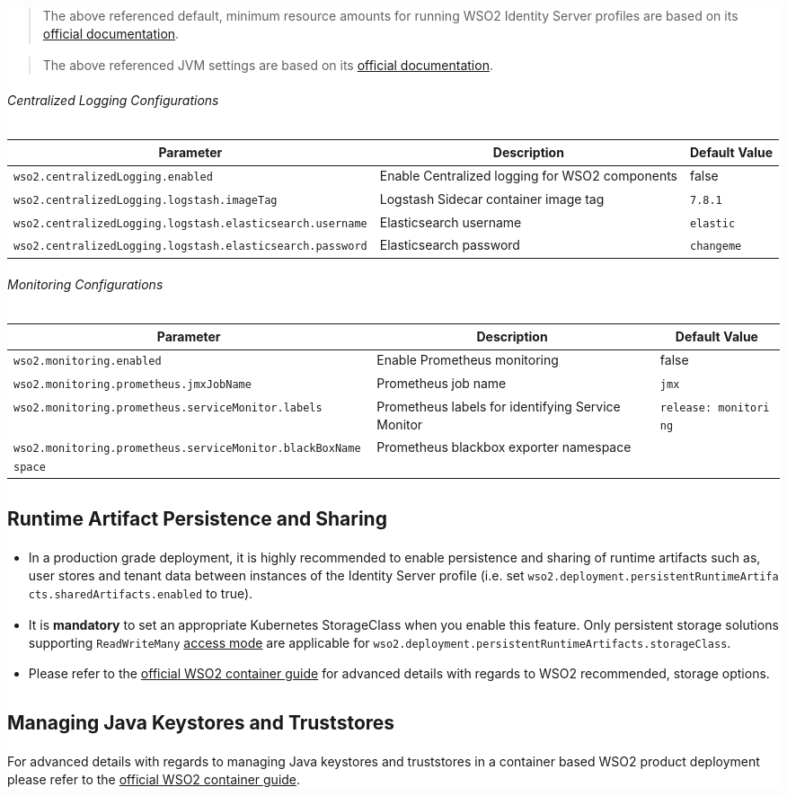 > The above referenced default, minimum resource amounts for running WSO2 Identity Server profiles are based on its [official documentation](https://is.docs.wso2.com/en/latest/setup/installation-prerequisites/).

> The above referenced JVM settings are based on its [official documentation](https://is.docs.wso2.com/en/latest/setup/performance-tuning-recommendations/#jvm-settings).

###### Centralized Logging Configurations

| Parameter                                                                   | Description                                                                               | Default Value               |
|-----------------------------------------------------------------------------|-------------------------------------------------------------------------------------------|-----------------------------|
| `wso2.centralizedLogging.enabled`                                           | Enable Centralized logging for WSO2 components                                            | false                       |  
| `wso2.centralizedLogging.logstash.imageTag`                                 | Logstash Sidecar container image tag                                                      | `7.8.1`                     |  
| `wso2.centralizedLogging.logstash.elasticsearch.username`                   | Elasticsearch username                                                                    | `elastic`                   |  
| `wso2.centralizedLogging.logstash.elasticsearch.password`                   | Elasticsearch password                                                                    | `changeme`                  |  

###### Monitoring Configurations

| Parameter                                                                   | Description                                                                               | Default Value               |
|-----------------------------------------------------------------------------|-------------------------------------------------------------------------------------------|-----------------------------|
| `wso2.monitoring.enabled`                                                   | Enable Prometheus monitoring                                                              | false                       |    
| `wso2.monitoring.prometheus.jmxJobName`                                     | Prometheus job name                                                                       | `jmx`                       |  
| `wso2.monitoring.prometheus.serviceMonitor.labels`                          | Prometheus labels for identifying Service Monitor                                         | `release: monitoring`       |  
| `wso2.monitoring.prometheus.serviceMonitor.blackBoxNamespace`               | Prometheus blackbox exporter namespace                                                    | <NAMESPACE>                 |  

## Runtime Artifact Persistence and Sharing

* In a production grade deployment, it is highly recommended to enable persistence and sharing of runtime artifacts such as, user stores and tenant data
  between instances of the Identity Server profile (i.e. set `wso2.deployment.persistentRuntimeArtifacts.sharedArtifacts.enabled` to true).

* It is **mandatory** to set an appropriate Kubernetes StorageClass when you enable this feature. Only persistent storage solutions supporting
  `ReadWriteMany` [access mode](https://kubernetes.io/docs/concepts/storage/persistent-volumes/#access-modes)
  are applicable for `wso2.deployment.persistentRuntimeArtifacts.storageClass`.
  
* Please refer to the [official WSO2 container guide](https://github.com/wso2/container-guide/blob/master/store/Persisting_And_Sharing.md#recommended-storage-options-for-wso2-products)
  for advanced details with regards to WSO2 recommended, storage options.

## Managing Java Keystores and Truststores

For advanced details with regards to managing Java keystores and truststores in a container based WSO2 product deployment
please refer to the [official WSO2 container guide](https://github.com/wso2/container-guide/blob/master/deploy/Managing_Keystores_And_Truststores.md).
